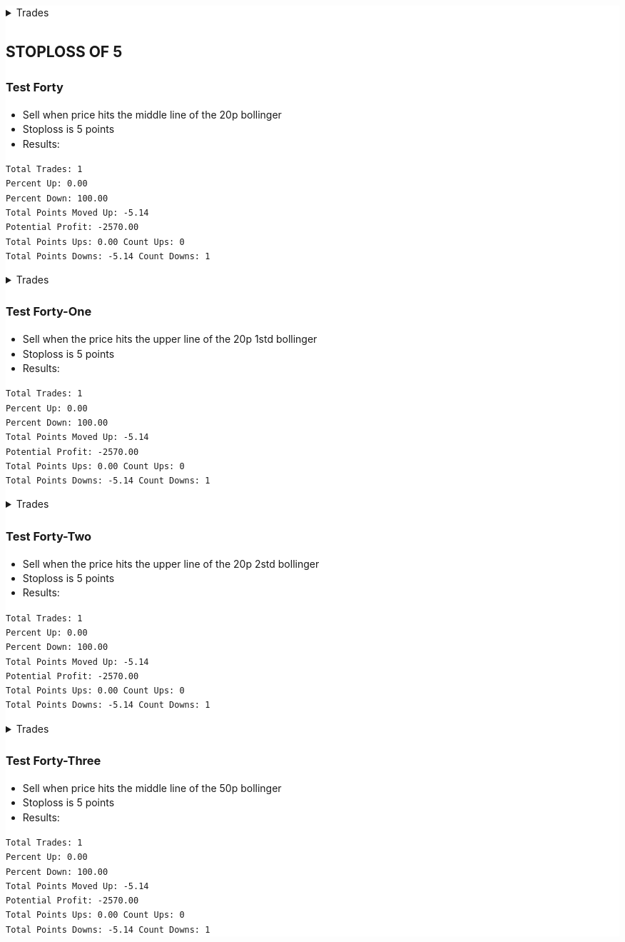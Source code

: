 <details><summary>Trades</summary></details>

## STOPLOSS OF 5

### Test Forty
* Sell when price hits the middle line of the 20p bollinger
* Stoploss is 5 points
* Results:
```
Total Trades: 1
Percent Up: 0.00
Percent Down: 100.00
Total Points Moved Up: -5.14
Potential Profit: -2570.00
Total Points Ups: 0.00 Count Ups: 0
Total Points Downs: -5.14 Count Downs: 1
```

<details><summary>Trades</summary></details>

### Test Forty-One
* Sell when the price hits the upper line of the 20p 1std bollinger
* Stoploss is 5 points
* Results:
```
Total Trades: 1
Percent Up: 0.00
Percent Down: 100.00
Total Points Moved Up: -5.14
Potential Profit: -2570.00
Total Points Ups: 0.00 Count Ups: 0
Total Points Downs: -5.14 Count Downs: 1
```

<details><summary>Trades</summary></details>

### Test Forty-Two
* Sell when the price hits the upper line of the 20p 2std bollinger
* Stoploss is 5 points
* Results:
```
Total Trades: 1
Percent Up: 0.00
Percent Down: 100.00
Total Points Moved Up: -5.14
Potential Profit: -2570.00
Total Points Ups: 0.00 Count Ups: 0
Total Points Downs: -5.14 Count Downs: 1
```

<details><summary>Trades</summary></details>

### Test Forty-Three
* Sell when price hits the middle line of the 50p bollinger
* Stoploss is 5 points
* Results:
```
Total Trades: 1
Percent Up: 0.00
Percent Down: 100.00
Total Points Moved Up: -5.14
Potential Profit: -2570.00
Total Points Ups: 0.00 Count Ups: 0
Total Points Downs: -5.14 Count Downs: 1
```